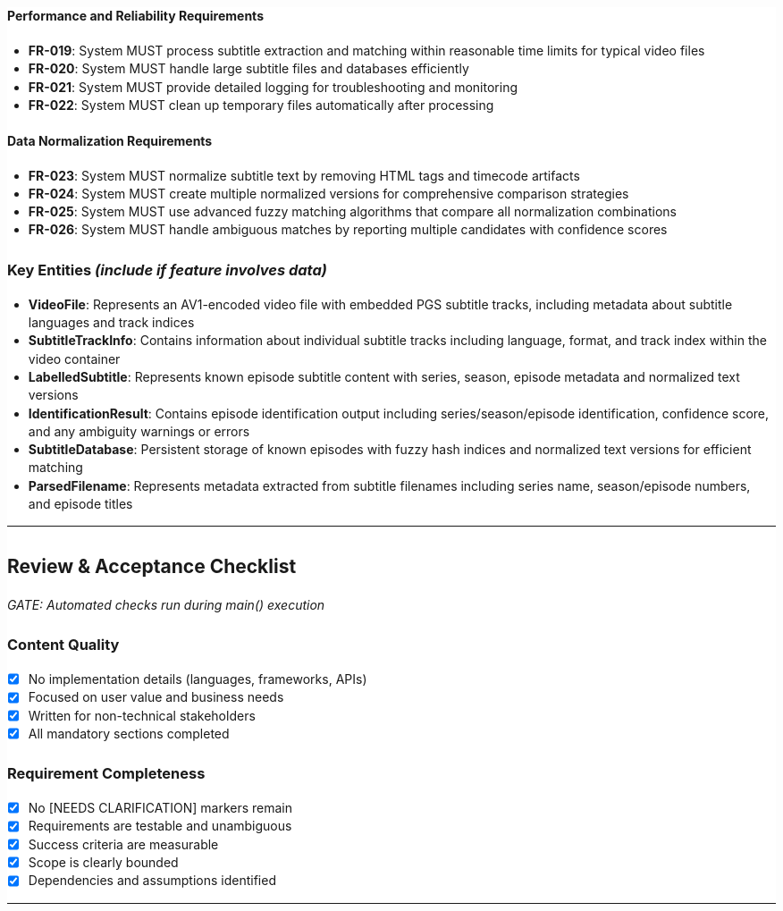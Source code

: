 #### Performance and Reliability Requirements

- **FR-019**: System MUST process subtitle extraction and matching within reasonable time limits for typical video files
- **FR-020**: System MUST handle large subtitle files and databases efficiently
- **FR-021**: System MUST provide detailed logging for troubleshooting and monitoring
- **FR-022**: System MUST clean up temporary files automatically after processing

#### Data Normalization Requirements

- **FR-023**: System MUST normalize subtitle text by removing HTML tags and timecode artifacts
- **FR-024**: System MUST create multiple normalized versions for comprehensive comparison strategies
- **FR-025**: System MUST use advanced fuzzy matching algorithms that compare all normalization combinations
- **FR-026**: System MUST handle ambiguous matches by reporting multiple candidates with confidence scores

### Key Entities *(include if feature involves data)*

- **VideoFile**: Represents an AV1-encoded video file with embedded PGS subtitle tracks, including metadata about subtitle languages and track indices
- **SubtitleTrackInfo**: Contains information about individual subtitle tracks including language, format, and track index within the video container
- **LabelledSubtitle**: Represents known episode subtitle content with series, season, episode metadata and normalized text versions
- **IdentificationResult**: Contains episode identification output including series/season/episode identification, confidence score, and any ambiguity warnings or errors
- **SubtitleDatabase**: Persistent storage of known episodes with fuzzy hash indices and normalized text versions for efficient matching
- **ParsedFilename**: Represents metadata extracted from subtitle filenames including series name, season/episode numbers, and episode titles

---

## Review & Acceptance Checklist

*GATE: Automated checks run during main() execution*

### Content Quality

- [x] No implementation details (languages, frameworks, APIs)
- [x] Focused on user value and business needs
- [x] Written for non-technical stakeholders
- [x] All mandatory sections completed

### Requirement Completeness

- [x] No [NEEDS CLARIFICATION] markers remain
- [x] Requirements are testable and unambiguous  
- [x] Success criteria are measurable
- [x] Scope is clearly bounded
- [x] Dependencies and assumptions identified

---